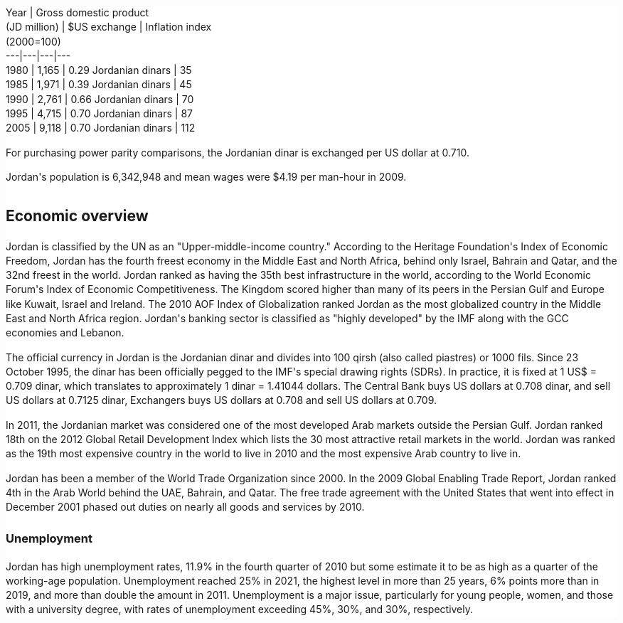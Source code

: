 Year | Gross domestic product  
(JD million) | $US exchange | Inflation index   
(2000=100)  
---|---|---|---  
1980 | 1,165 | 0.29 Jordanian dinars | 35   
1985 | 1,971 | 0.39 Jordanian dinars | 45   
1990 | 2,761 | 0.66 Jordanian dinars | 70   
1995 | 4,715 | 0.70 Jordanian dinars | 87   
2005 | 9,118 | 0.70 Jordanian dinars | 112   
  
For purchasing power parity comparisons, the Jordanian dinar is exchanged per
US dollar at 0.710.

Jordan's population is 6,342,948 and mean wages were $4.19 per man-hour in
2009.

## Economic overview

Jordan is classified by the UN as an "Upper-middle-income country." According
to the Heritage Foundation's Index of Economic Freedom, Jordan has the fourth
freest economy in the Middle East and North Africa, behind only Israel,
Bahrain and Qatar, and the 32nd freest in the world. Jordan ranked as having
the 35th best infrastructure in the world, according to the World Economic
Forum's Index of Economic Competitiveness. The Kingdom scored higher than many
of its peers in the Persian Gulf and Europe like Kuwait, Israel and Ireland.
The 2010 AOF Index of Globalization ranked Jordan as the most globalized
country in the Middle East and North Africa region. Jordan's banking sector is
classified as "highly developed" by the IMF along with the GCC economies and
Lebanon.

The official currency in Jordan is the Jordanian dinar and divides into 100
qirsh (also called piastres) or 1000 fils. Since 23 October 1995, the dinar
has been officially pegged to the IMF's special drawing rights (SDRs). In
practice, it is fixed at 1 US$ = 0.709 dinar, which translates to
approximately 1 dinar = 1.41044 dollars. The Central Bank buys US dollars at
0.708 dinar, and sell US dollars at 0.7125 dinar, Exchangers buys US dollars
at 0.708 and sell US dollars at 0.709.

In 2011, the Jordanian market was considered one of the most developed Arab
markets outside the Persian Gulf. Jordan ranked 18th on the 2012 Global Retail
Development Index which lists the 30 most attractive retail markets in the
world. Jordan was ranked as the 19th most expensive country in the world to
live in 2010 and the most expensive Arab country to live in.

Jordan has been a member of the World Trade Organization since 2000. In the
2009 Global Enabling Trade Report, Jordan ranked 4th in the Arab World behind
the UAE, Bahrain, and Qatar. The free trade agreement with the United States
that went into effect in December 2001 phased out duties on nearly all goods
and services by 2010.

### Unemployment

Jordan has high unemployment rates, 11.9% in the fourth quarter of 2010 but
some estimate it to be as high as a quarter of the working-age population.
Unemployment reached 25% in 2021, the highest level in more than 25 years, 6%
points more than in 2019, and more than double the amount in 2011.
Unemployment is a major issue, particularly for young people, women, and those
with a university degree, with rates of unemployment exceeding 45%, 30%, and
30%, respectively.
